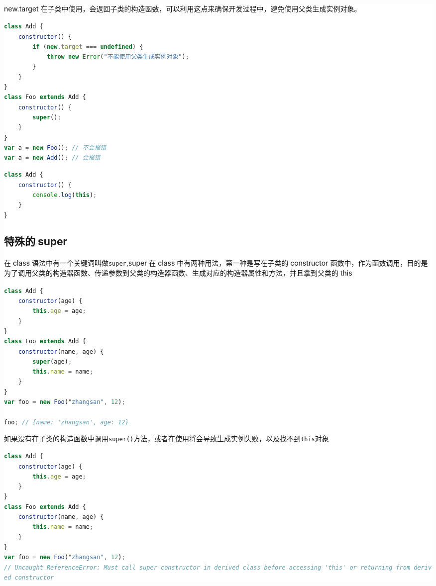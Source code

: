 ```js
```

new.target 在子类中使用，会返回子类的构造函数，可以利用这点来确保开发过程中，避免使用父类生成实例对象。

```js
class Add {
    constructor() {
        if (new.target === undefined) {
            throw new Error("不能使用父类生成实例对象");
        }
    }
}
class Foo extends Add {
    constructor() {
        super();
    }
}
var a = new Foo(); // 不会报错
var a = new Add(); // 会报错
```

```js
class Add {
    constructor() {
        console.log(this);
    }
}
```

## 特殊的 super

在 class 语法中有一个关键词叫做`super`,super 在 class 中有两种用法，第一种是写在子类的 constructor 函数中，作为函数调用，目的是为了调用父类的构造器函数、传递参数到父类的构造器函数、生成对应的构造器属性和方法，并且拿到父类的 this

```js
class Add {
    constructor(age) {
        this.age = age;
    }
}
class Foo extends Add {
    constructor(name, age) {
        super(age);
        this.name = name;
    }
}
var foo = new Foo("zhangsan", 12);

foo; // {name: 'zhangsan', age: 12}
```

如果没有在子类的构造函数中调用`super()`方法，或者在使用将会导致生成实例失败，以及找不到`this`对象

```js
class Add {
    constructor(age) {
        this.age = age;
    }
}
class Foo extends Add {
    constructor(name, age) {
        this.name = name;
    }
}
var foo = new Foo("zhangsan", 12);
// Uncaught ReferenceError: Must call super constructor in derived class before accessing 'this' or returning from derived constructor
```
